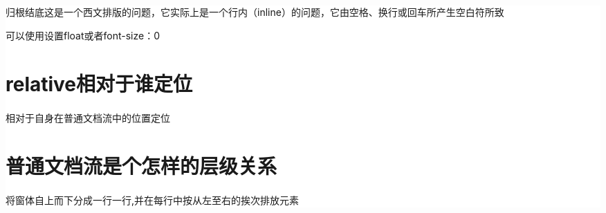 归根结底这是一个西文排版的问题，它实际上是一个行内（inline）的问题，它由空格、换行或回车所产生空白符所致

可以使用设置float或者font-size：0

# relative相对于谁定位

相对于自身在普通文档流中的位置定位

# 普通文档流是个怎样的层级关系

将窗体自上而下分成一行一行,并在每行中按从左至右的挨次排放元素